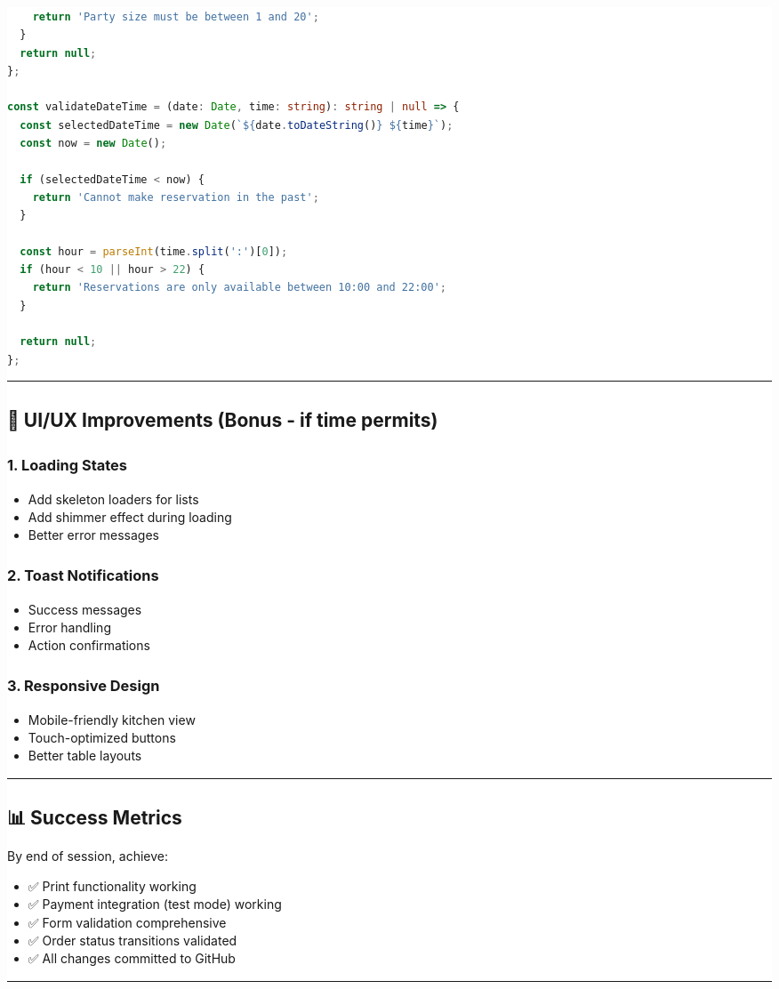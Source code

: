 ```typescript
    return 'Party size must be between 1 and 20';
  }
  return null;
};

const validateDateTime = (date: Date, time: string): string | null => {
  const selectedDateTime = new Date(`${date.toDateString()} ${time}`);
  const now = new Date();
  
  if (selectedDateTime < now) {
    return 'Cannot make reservation in the past';
  }
  
  const hour = parseInt(time.split(':')[0]);
  if (hour < 10 || hour > 22) {
    return 'Reservations are only available between 10:00 and 22:00';
  }
  
  return null;
};
```

---

## 🎨 UI/UX Improvements (Bonus - if time permits)

### 1. Loading States
- Add skeleton loaders for lists
- Add shimmer effect during loading
- Better error messages

### 2. Toast Notifications
- Success messages
- Error handling
- Action confirmations

### 3. Responsive Design
- Mobile-friendly kitchen view
- Touch-optimized buttons
- Better table layouts

---

## 📊 Success Metrics

By end of session, achieve:
- ✅ Print functionality working
- ✅ Payment integration (test mode) working
- ✅ Form validation comprehensive
- ✅ Order status transitions validated
- ✅ All changes committed to GitHub

---
